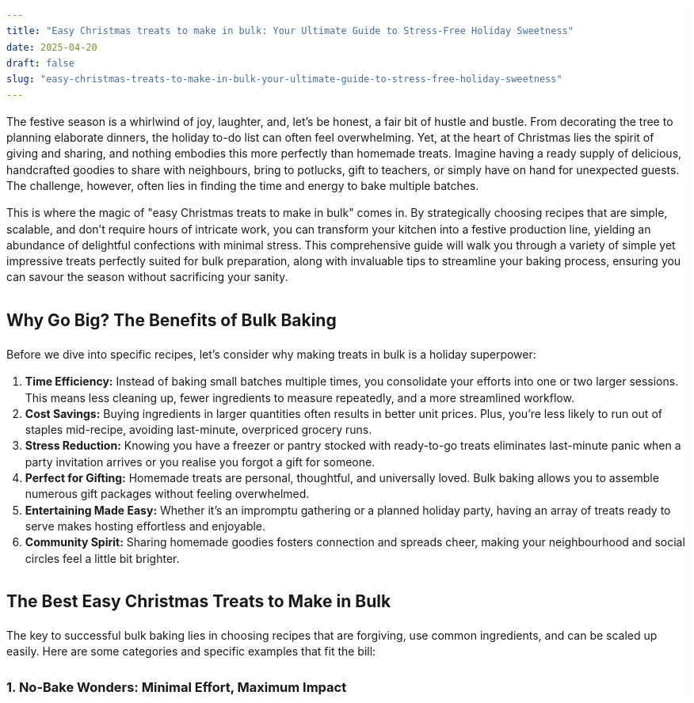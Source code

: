 ```yaml
---
title: "Easy Christmas treats to make in bulk: Your Ultimate Guide to Stress-Free Holiday Sweetness"
date: 2025-04-20
draft: false
slug: "easy-christmas-treats-to-make-in-bulk-your-ultimate-guide-to-stress-free-holiday-sweetness" 
---
```


The festive season is a whirlwind of joy, laughter, and, let’s be honest, a fair bit of hustle and bustle. From decorating the tree to planning elaborate dinners, the holiday to-do list can often feel overwhelming. Yet, at the heart of Christmas lies the spirit of giving and sharing, and nothing embodies this more perfectly than homemade treats. Imagine having a ready supply of delicious, handcrafted goodies to share with neighbours, bring to potlucks, gift to teachers, or simply have on hand for unexpected guests. The challenge, however, often lies in finding the time and energy to bake multiple batches.

This is where the magic of "easy Christmas treats to make in bulk" comes in. By strategically choosing recipes that are simple, scalable, and don’t require hours of intricate work, you can transform your kitchen into a festive production line, yielding an abundance of delightful confections with minimal stress. This comprehensive guide will walk you through a variety of simple yet impressive treats perfectly suited for bulk preparation, along with invaluable tips to streamline your baking process, ensuring you can savour the season without sacrificing your sanity.

Why Go Big? The Benefits of Bulk Baking
---------------------------------------

Before we dive into specific recipes, let’s consider why making treats in bulk is a holiday superpower:

1. **Time Efficiency:** Instead of baking small batches multiple times, you consolidate your efforts into one or two larger sessions. This means less cleaning up, fewer ingredients to measure repeatedly, and a more streamlined workflow.
2. **Cost Savings:** Buying ingredients in larger quantities often results in better unit prices. Plus, you’re less likely to run out of staples mid-recipe, avoiding last-minute, overpriced grocery runs.
3. **Stress Reduction:** Knowing you have a freezer or pantry stocked with ready-to-go treats eliminates last-minute panic when a party invitation arrives or you realise you forgot a gift for someone.
4. **Perfect for Gifting:** Homemade treats are personal, thoughtful, and universally loved. Bulk baking allows you to assemble numerous gift packages without feeling overwhelmed.
5. **Entertaining Made Easy:** Whether it’s an impromptu gathering or a planned holiday party, having an array of treats ready to serve makes hosting effortless and enjoyable.
6. **Community Spirit:** Sharing homemade goodies fosters connection and spreads cheer, making your neighbourhood and social circles feel a little bit brighter.

The Best Easy Christmas Treats to Make in Bulk
----------------------------------------------

The key to successful bulk baking lies in choosing recipes that are forgiving, use common ingredients, and can be scaled up easily. Here are some categories and specific examples that fit the bill:

### 1. No-Bake Wonders: Minimal Effort, Maximum Impact
